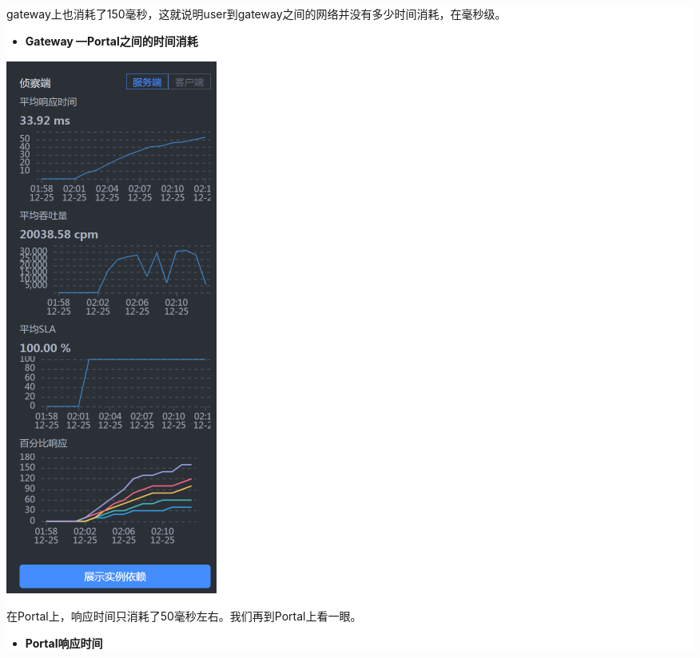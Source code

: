 gateway上也消耗了150毫秒，这就说明user到gateway之间的网络并没有多少时间消耗，在毫秒级。

* **Gateway —Portal之间的时间消耗**

![](./httpsstatic001geekbangorgresourceimagef9fef9ac563b64d7a1c6e923d8222fdfyyfe.png)

在Portal上，响应时间只消耗了50毫秒左右。我们再到Portal上看一眼。

* **Portal响应时间**
